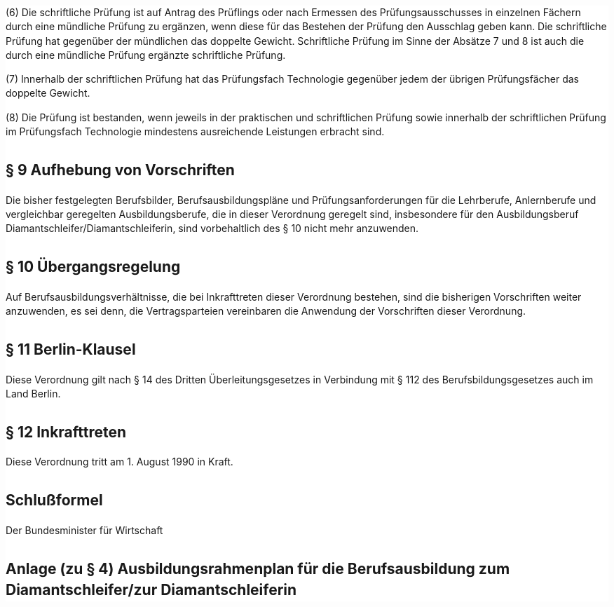 (6) Die schriftliche Prüfung ist auf Antrag des Prüflings oder nach
Ermessen des Prüfungsausschusses in einzelnen Fächern durch eine
mündliche Prüfung zu ergänzen, wenn diese für das Bestehen der Prüfung
den Ausschlag geben kann. Die schriftliche Prüfung hat gegenüber der
mündlichen das doppelte Gewicht. Schriftliche Prüfung im Sinne der
Absätze 7 und 8 ist auch die durch eine mündliche Prüfung ergänzte
schriftliche Prüfung.

(7) Innerhalb der schriftlichen Prüfung hat das Prüfungsfach
Technologie gegenüber jedem der übrigen Prüfungsfächer das doppelte
Gewicht.

(8) Die Prüfung ist bestanden, wenn jeweils in der praktischen und
schriftlichen Prüfung sowie innerhalb der schriftlichen Prüfung im
Prüfungsfach Technologie mindestens ausreichende Leistungen erbracht
sind.


## § 9 Aufhebung von Vorschriften

Die bisher festgelegten Berufsbilder, Berufsausbildungspläne und
Prüfungsanforderungen für die Lehrberufe, Anlernberufe und
vergleichbar geregelten Ausbildungsberufe, die in dieser Verordnung
geregelt sind, insbesondere für den Ausbildungsberuf
Diamantschleifer/Diamantschleiferin, sind vorbehaltlich des § 10 nicht
mehr anzuwenden.


## § 10 Übergangsregelung

Auf Berufsausbildungsverhältnisse, die bei Inkrafttreten dieser
Verordnung bestehen, sind die bisherigen Vorschriften weiter
anzuwenden, es sei denn, die Vertragsparteien vereinbaren die
Anwendung der Vorschriften dieser Verordnung.


## § 11 Berlin-Klausel

Diese Verordnung gilt nach § 14 des Dritten Überleitungsgesetzes in
Verbindung mit § 112 des Berufsbildungsgesetzes auch im Land Berlin.


## § 12 Inkrafttreten

Diese Verordnung tritt am 1. August 1990 in Kraft.


## Schlußformel

Der Bundesminister für Wirtschaft


## Anlage (zu § 4) Ausbildungsrahmenplan für die Berufsausbildung zum Diamantschleifer/zur Diamantschleiferin
